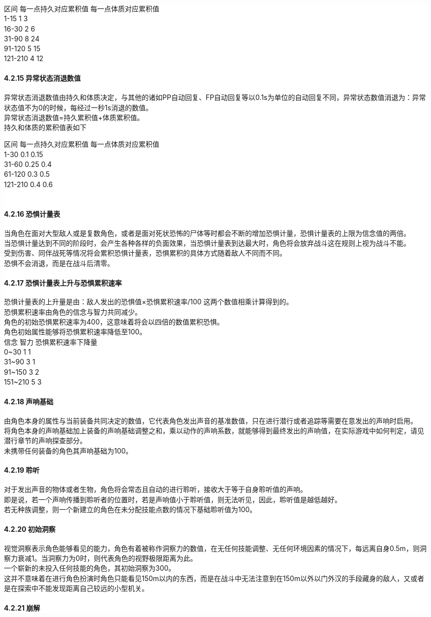 区间	每一点持久对应累积值	每一点体质对应累积值<br/>
1-15	1	3<br/>
16-30	2	6<br/>
31-90	8	24<br/>
91-120	5	15<br/>
121-210	4	12<br/>

#### 4.2.15 异常状态消退数值
异常状态消退数值由持久和体质决定，与其他的诸如PP自动回复、FP自动回复等以0.1s为单位的自动回复不同，异常状态数值消退为：异常状态值不为0的时候，每经过一秒1s消退的数值。<br/>
异常状态消退数值=持久累积值+体质累积值。<br/>
持久和体质的累积值表如下<br/>

区间	每一点持久对应累积值	每一点体质对应累积值<br/>
1-30	0.1	0.15<br/>
31-60	0.25	0.4<br/>
61-120	0.3	0.5<br/>
121-210	0.4	0.6<br/>
<br/>
#### 4.2.16 恐惧计量表
当角色在面对大型敌人或是复数角色，或者是面对死状恐怖的尸体等时都会不断的增加恐惧计量，恐惧计量表的上限为信念值的两倍。<br/>
当恐惧计量达到不同的阶段时，会产生各种各样的负面效果，当恐惧计量表到达最大时，角色将会放弃战斗这在规则上视为战斗不能。<br/>
受到伤害、同伴战死等情况将会累积恐惧计量表，恐惧累积的具体方式随着敌人不同而不同。<br/>
恐惧不会消退，而是在战斗后清零。<br/>
#### 4.2.17 恐惧计量表上升与恐惧累积速率
恐惧计量表的上升量是由：敌人发出的恐惧值×恐惧累积速率/100 这两个数值相乘计算得到的。<br/>
恐惧累积速率由角色的信念与智力共同减少。<br/>
角色的初始恐惧累积速率为400，这意味着将会以四倍的数值累积恐惧。<br/>
角色初始属性能够将恐惧累积速率降低至100。<br/>
	信念 智力	恐惧累积速率下降量<br/>
0~30    1	1 <br/>
31~90   3	1<br/>
91~150  3	2<br/>
151~210 5	3<br/>

#### 4.2.18 声响基础
由角色本身的属性与当前装备共同决定的数值，它代表角色发出声音的基准数值，只在进行潜行或者追踪等需要在意发出的声响时启用。<br/>
将角色本身的声响基础加上装备的声响基础调整之和，乘以动作的声响系数，就能够得到最终发出的声响值，在实际游戏中如何判定，请见潜行章节的声响探查部分。<br/>
未携带任何装备的角色其声响基础为100。<br/>

#### 4.2.19 聆听
对于发出声音的物体或者生物，角色将会常态且自动的进行聆听，接收大于等于自身聆听值的声响。<br/>
即是说，若一个声响传播到聆听者的位置时，若是声响值小于聆听值，则无法听见，因此，聆听值是越低越好。<br/>
若无种族调整，则一个新建立的角色在未分配技能点数的情况下基础聆听值为100。<br/>


#### 4.2.20 初始洞察
视觉洞察表示角色能够看见的能力，角色有着被称作洞察力的数值，在无任何技能调整、无任何环境因素的情况下，每远离自身0.5m，则洞察力衰减1。当洞察力为0时，则代表角色的视野极限距离为此。<br/>
一个崭新的未投入任何技能的角色，其初始洞察为300。<br/>
这并不意味着在进行角色扮演时角色只能看见150m以内的东西，而是在战斗中无法注意到在150m以外以门外汉的手段藏身的敌人，又或者是在探索中不能发现距离自己较远的小型机关。<br/>

#### 4.2.21 崩解
